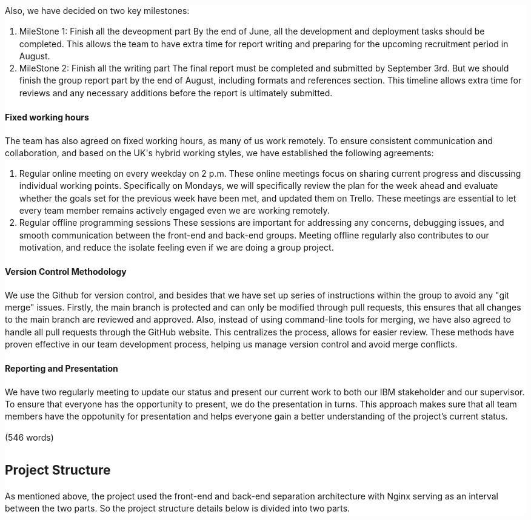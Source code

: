 Also, we have decided on two key milestones: 
1. MileStone 1: Finish all the deveopment part
By the end of June, all the development and deployment tasks should be completed. This allows the team to have extra time for report writing and preparing for the upcoming recruitment period in August.
2. MileStone 2: Finish all the writing part
The final report must be completed and submitted by September 3rd. But we should finish the group report part by the end of August, including formats and references section. This timeline allows extra time for reviews and any necessary additions before the report is ultimately submitted.
#### Fixed working hours
The team has also agreed on fixed working hours, as many of us work remotely. To ensure consistent communication and collaboration, and based on the UK's hybrid working styles, we have established the following agreements:
1. Regular online meeting on every weekday on 2 p.m.
   These online meetings focus on sharing current progress and discussing individual working points. Specifically on Mondays, we will specifically review the plan for the week ahead and evaluate whether the goals set for the previous week have been met, and updated them on Trello.
   These meetings are essential to let every team member remains actively engaged even we are working remotely.
2. Regular offline programming sessions
   These sessions are important for addressing any concerns, debugging issues, and smooth communication between the front-end and back-end groups. Meeting offline regularly also contributes to our motivation, and reduce the isolate feeling even if we are doing a group project.
#### Version Control Methodology
We use the Github for version control, and besides that we have set up series of instructions within the group to avoid any "git merge" issues.
Firstly, the main branch is protected and can only be modified through pull requests, this ensures that all changes to the main branch are reviewed and approved.
Also, instead of using command-line tools for merging, we have also agreed to handle all pull requests through the GitHub website. This centralizes the process, allows for easier review.
These methods have proven effective in our team development process, helping us manage version control and avoid merge conflicts.
#### Reporting and Presentation
We have two regularly meeting to update our status and present our current work to both our IBM stakeholder and our supervisor. To ensure that everyone has the opportunity to present, we do the presentation in turns.
This approach makes sure that all team members have the oppotunity for presentation and helps everyone gain a better understanding of the project’s current status.

(546 words)
## Project Structure

As mentioned above, the project used the front-end and back-end separation architecture with Nginx serving as an interval between the two parts. So the project structure details below is divided into two parts.